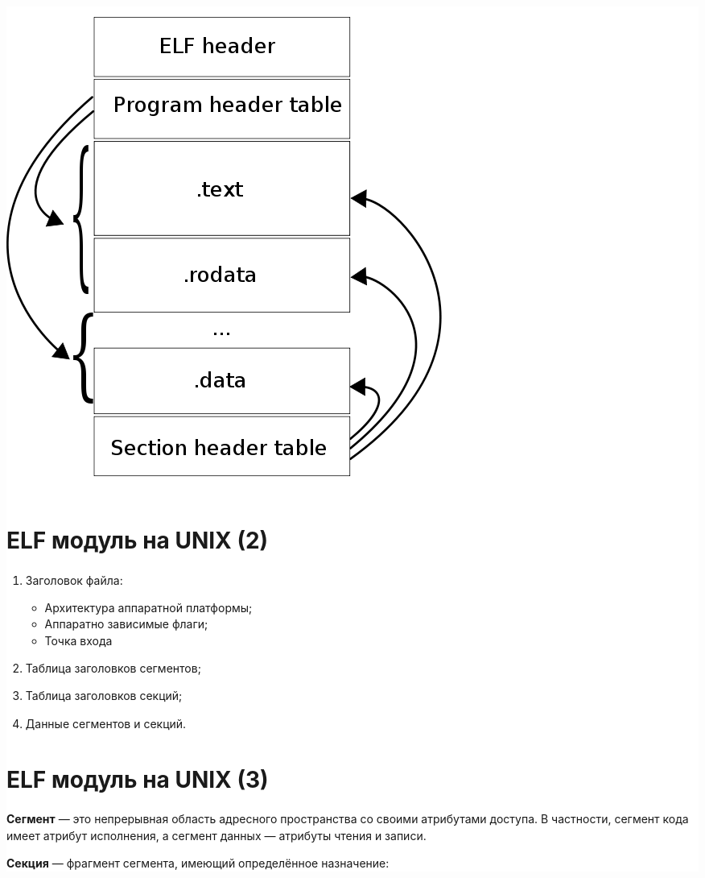 ![](./pix/Elf-layout.png)

# ELF модуль на UNIX (2)

  1. Заголовок файла:
     - Архитектура аппаратной платформы;
     - Аппаратно зависимые флаги;
     - Точка входа

  1. Таблица заголовков сегментов;
  1. Таблица заголовков секций;
  1. Данные сегментов и секций.

# ELF модуль на UNIX (3)

__Сегмент__ — это непрерывная область адресного пространства со своими
атрибутами доступа. В частности, сегмент кода имеет атрибут исполнения, а
сегмент данных — атрибуты чтения и записи.

__Секция__ — фрагмент сегмента, имеющий определённое назначение:
